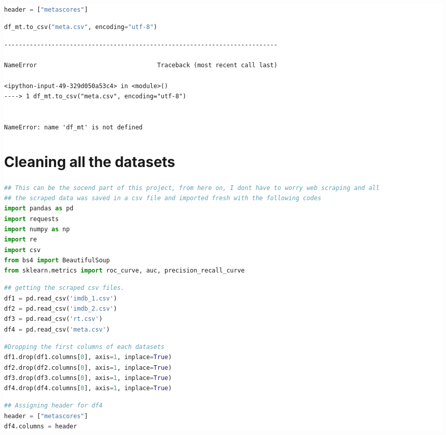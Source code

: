 
```python
header = ["metascores"]
```


```python
df_mt.to_csv("meta.csv", encoding="utf-8")
```


    ---------------------------------------------------------------------------

    NameError                                 Traceback (most recent call last)

    <ipython-input-49-329d050a53c4> in <module>()
    ----> 1 df_mt.to_csv("meta.csv", encoding="utf-8")
    

    NameError: name 'df_mt' is not defined


# Cleaning all the datasets
<a name ="cleaning_data_sets"></a>


```python
## This can be the socend part of this project, from here on, I dont have to worry web scraping and all 
## the scraped data was saved in a csv file and imported fresh with the following codes
import pandas as pd
import requests
import numpy as np
import re
import csv
from bs4 import BeautifulSoup
from sklearn.metrics import roc_curve, auc, precision_recall_curve
```


```python
## getting the scraped csv files. 
df1 = pd.read_csv('imdb_1.csv')
df2 = pd.read_csv('imdb_2.csv')
df3 = pd.read_csv('rt.csv')
df4 = pd.read_csv('meta.csv')
```


```python
#Dropping the first columns of each datasets
df1.drop(df1.columns[0], axis=1, inplace=True)
df2.drop(df2.columns[0], axis=1, inplace=True)
df3.drop(df3.columns[0], axis=1, inplace=True)
df4.drop(df4.columns[0], axis=1, inplace=True)
```


```python
## Assigning header for df4
header = ["metascores"]
df4.columns = header
```
